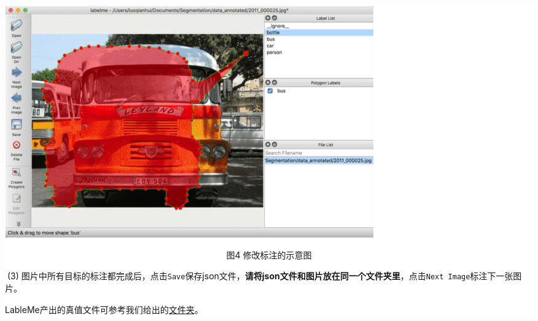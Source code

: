 <img width="600" alt="image" src="docs.assets/176490269-fb10da8d-9d86-49d7-8de8-bc3789427e8b.png">

<div align="center">
    <p>图4 修改标注的示意图</p>
 </div>


​        (3)   图片中所有目标的标注都完成后，点击`Save`保存json文件，**请将json文件和图片放在同一个文件夹里**，点击`Next Image`标注下一张图片。

LableMe产出的真值文件可参考我们给出的[文件夹](https://github.com/PaddlePaddle/PaddleSeg/blob/release/v0.8.0/docs/annotation/labelme_demo)。
